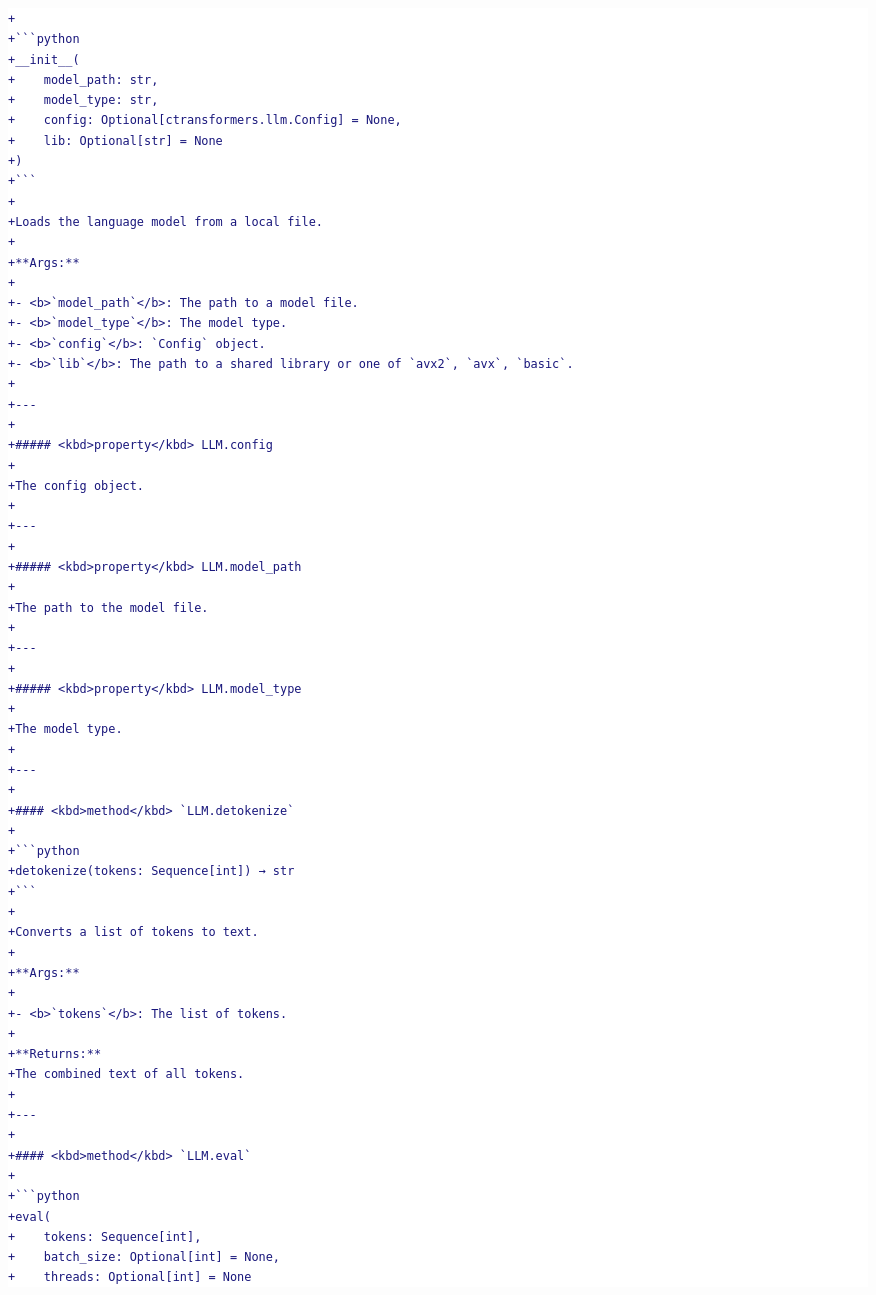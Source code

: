 ```diff
+
+```python
+__init__(
+    model_path: str,
+    model_type: str,
+    config: Optional[ctransformers.llm.Config] = None,
+    lib: Optional[str] = None
+)
+```
+
+Loads the language model from a local file.
+
+**Args:**
+
+- <b>`model_path`</b>: The path to a model file.
+- <b>`model_type`</b>: The model type.
+- <b>`config`</b>: `Config` object.
+- <b>`lib`</b>: The path to a shared library or one of `avx2`, `avx`, `basic`.
+
+---
+
+##### <kbd>property</kbd> LLM.config
+
+The config object.
+
+---
+
+##### <kbd>property</kbd> LLM.model_path
+
+The path to the model file.
+
+---
+
+##### <kbd>property</kbd> LLM.model_type
+
+The model type.
+
+---
+
+#### <kbd>method</kbd> `LLM.detokenize`
+
+```python
+detokenize(tokens: Sequence[int]) → str
+```
+
+Converts a list of tokens to text.
+
+**Args:**
+
+- <b>`tokens`</b>: The list of tokens.
+
+**Returns:**
+The combined text of all tokens.
+
+---
+
+#### <kbd>method</kbd> `LLM.eval`
+
+```python
+eval(
+    tokens: Sequence[int],
+    batch_size: Optional[int] = None,
+    threads: Optional[int] = None
```